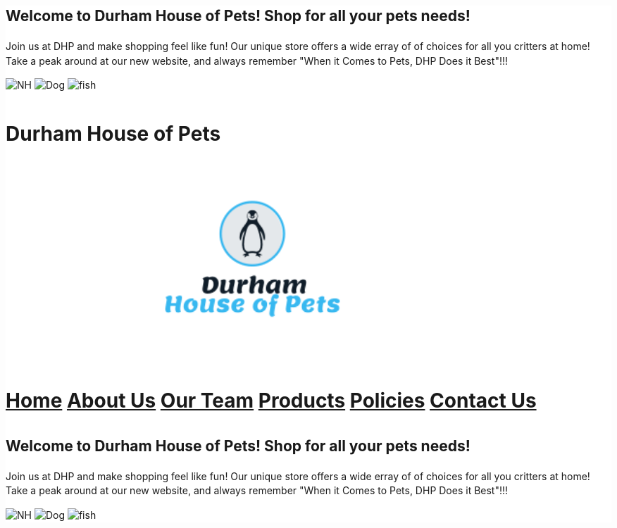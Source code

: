 <h2>Welcome to Durham House of Pets! Shop for all your pets needs!</h2>
<p>Join us at DHP and make shopping feel like fun! Our unique store offers a wide erray of
of choices for all you critters at home! Take a peak around at our new website, and always 
remember "When it Comes to Pets, DHP Does it Best"!!!</p>

<img src="DHPFTW.jpeg" alt= "NH" width="400" height= "400"> <img src="170908-dogs-mn-1025_b6f8cb06ef3250902bf9cafe1755dea5.fit-760w.jpg" alt="Dog" width="400" height= "400"> <img src="shutterstock_755489131.webp" alt="fish" width="400" height= "400">

</html>




<h1>Durham House of Pets</h1>

<img src="0416f324-1b79-41f7-8578-1f49381ecb67_200x200.png" alt="DHP" width="700" height= "275">



<div class="topnav">
<h1>
 <a href="file:///Users/benoconnell/Desktop/MISFinalProject.html">Home</a>
 <a href="file:///Users/benoconnell/Desktop/About%20Us.html">About Us</a>
 <a href="file:///Users/benoconnell/Desktop/Our%20Team.html">Our Team</a>
 <a href="file:///Users/benoconnell/Desktop/Products.html">Products</a>
 <a href="file:///Users/benoconnell/Desktop/Policies.html">Policies</a>
 <a href="file:///Users/benoconnell/Desktop/Contact%20Us.html">Contact Us</a>
  </h1>
 </div>

<h2>Welcome to Durham House of Pets! Shop for all your pets needs!</h2>
<p>Join us at DHP and make shopping feel like fun! Our unique store offers a wide erray of
of choices for all you critters at home! Take a peak around at our new website, and always 
remember "When it Comes to Pets, DHP Does it Best"!!!</p>

<img src="DHPFTW.jpeg" alt= "NH" width="400" height= "400"> <img src="170908-dogs-mn-1025_b6f8cb06ef3250902bf9cafe1755dea5.fit-760w.jpg" alt="Dog" width="400" height= "400"> <img src="shutterstock_755489131.webp" alt="fish" width="400" height= "400">

</html>


